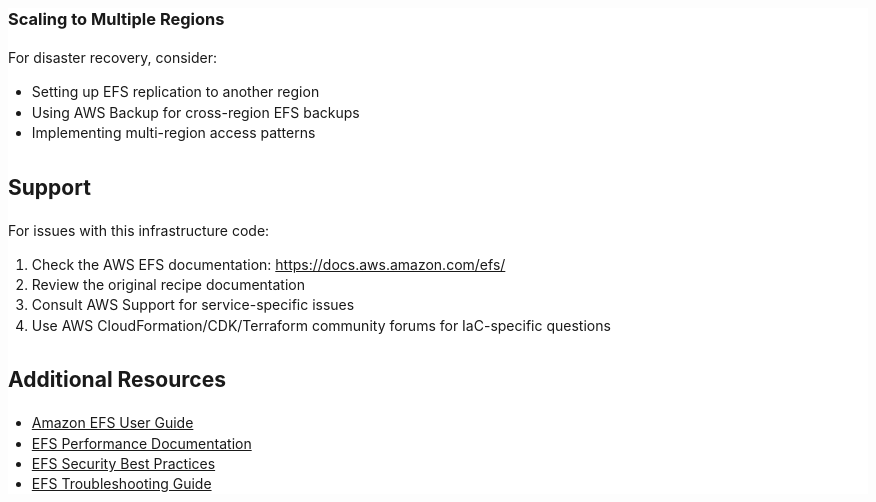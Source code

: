 ### Scaling to Multiple Regions

For disaster recovery, consider:
- Setting up EFS replication to another region
- Using AWS Backup for cross-region EFS backups
- Implementing multi-region access patterns

## Support

For issues with this infrastructure code:
1. Check the AWS EFS documentation: https://docs.aws.amazon.com/efs/
2. Review the original recipe documentation
3. Consult AWS Support for service-specific issues
4. Use AWS CloudFormation/CDK/Terraform community forums for IaC-specific questions

## Additional Resources

- [Amazon EFS User Guide](https://docs.aws.amazon.com/efs/latest/ug/)
- [EFS Performance Documentation](https://docs.aws.amazon.com/efs/latest/ug/performance.html)
- [EFS Security Best Practices](https://docs.aws.amazon.com/efs/latest/ug/security-considerations.html)
- [EFS Troubleshooting Guide](https://docs.aws.amazon.com/efs/latest/ug/troubleshooting.html)